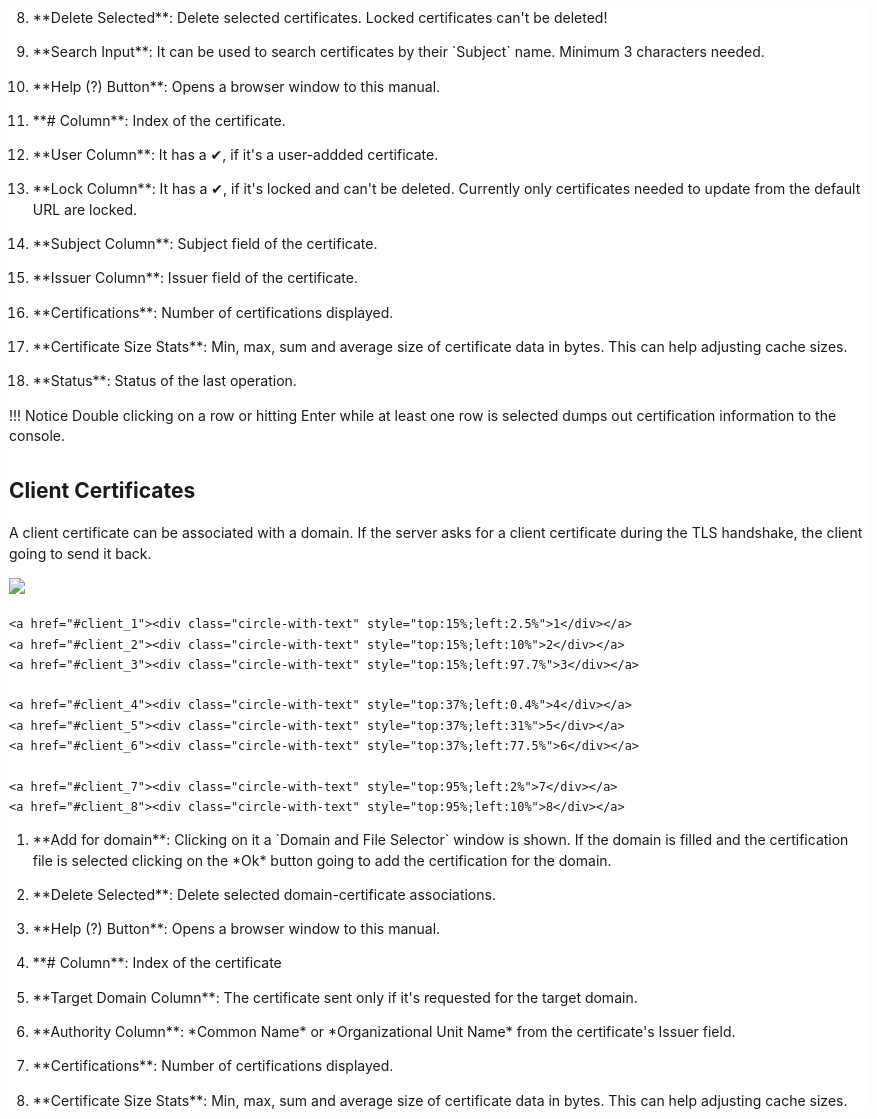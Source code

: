 8.  <p id="intermediate_8">**Delete Selected**: Delete selected certificates. Locked certificates can't be deleted!</p>
9.  <p id="intermediate_9">**Search Input**: It can be used to search certificates by their `Subject` name. Minimum 3 characters needed.</p>
10. <p id="intermediate_10">**Help (?) Button**: Opens a browser window to this manual.</p>

11. <p id="intermediate_11">**# Column**: Index of the certificate.</p>
12. <p id="intermediate_12">**User Column**: It has a ✔, if it's a user-addded certificate.</p>
13. <p id="intermediate_13">**Lock Column**: It has a ✔, if it's locked and can't be deleted. Currently only certificates needed to update from the default URL are locked.</p>
14. <p id="intermediate_14">**Subject Column**: Subject field of the certificate.</p>
15. <p id="intermediate_15">**Issuer Column**: Issuer field of the certificate.</p>

16. <p id="intermediate_16">**Certifications**: Number of certifications displayed.</p>
17. <p id="intermediate_17">**Certificate Size Stats**: Min, max, sum and average size of certificate data in bytes. This can help adjusting cache sizes.</p>
18. <p id="intermediate_18">**Status**: Status of the last operation.</p>

!!! Notice
	Double clicking on a row or hitting Enter while at least one row is selected dumps out certification information to the console.

## Client Certificates

A client certificate can be associated with a domain. If the server asks for a client certificate during the TLS handshake, the client going to send it back.

<div class="circles" >
	<img src="../media/ClientCertificates.png" class="circle-image" />
	
	<a href="#client_1"><div class="circle-with-text" style="top:15%;left:2.5%">1</div></a>
	<a href="#client_2"><div class="circle-with-text" style="top:15%;left:10%">2</div></a>
	<a href="#client_3"><div class="circle-with-text" style="top:15%;left:97.7%">3</div></a>
	
	<a href="#client_4"><div class="circle-with-text" style="top:37%;left:0.4%">4</div></a>
	<a href="#client_5"><div class="circle-with-text" style="top:37%;left:31%">5</div></a>
	<a href="#client_6"><div class="circle-with-text" style="top:37%;left:77.5%">6</div></a>
	
	<a href="#client_7"><div class="circle-with-text" style="top:95%;left:2%">7</div></a>
	<a href="#client_8"><div class="circle-with-text" style="top:95%;left:10%">8</div></a>
</div>

1. <p id="client_1">**Add for domain**: Clicking on it a `Domain and File Selector` window is shown. If the domain is filled and the certification file is selected clicking on the *Ok* button going to add the certification for the domain.</p>
2. <p id="client_2">**Delete Selected**: Delete selected domain-certificate associations.</p>
3. <p id="client_3">**Help (?) Button**: Opens a browser window to this manual.</p>

4. <p id="client_4">**# Column**: Index of the certificate</p>
5. <p id="client_5">**Target Domain Column**: The certificate sent only if it's requested for the target domain.</p>
6. <p id="client_6">**Authority Column**: *Common Name* or *Organizational Unit Name* from the certificate's Issuer field.</p>
7. <p id="client_7">**Certifications**: Number of certifications displayed.</p>
8. <p id="client_8">**Certificate Size Stats**: Min, max, sum and average size of certificate data in bytes. This can help adjusting cache sizes.</p>
